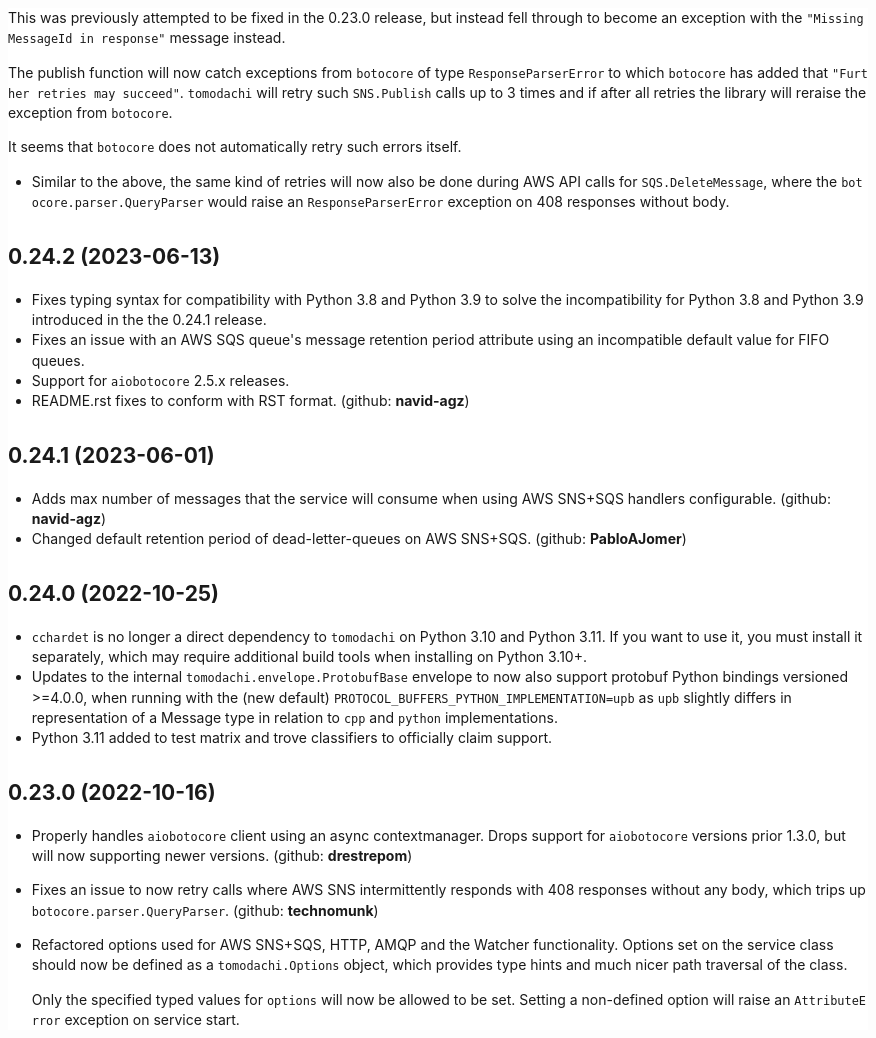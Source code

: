   This was previously attempted to be fixed in the 0.23.0 release, but instead fell through to become an exception with the `"Missing MessageId in response"` message instead.

  The publish function will now catch exceptions from `botocore` of type `ResponseParserError` to which `botocore` has added that `"Further retries may succeed"`. `tomodachi` will retry such `SNS.Publish` calls up to 3 times and if after all retries the library will reraise the exception from `botocore`.

  It seems that `botocore` does not automatically retry such errors itself.

- Similar to the above, the same kind of retries will now also be done during AWS API calls for `SQS.DeleteMessage`, where the `botocore.parser.QueryParser` would raise an `ResponseParserError` exception on 408 responses without body.

## 0.24.2 (2023-06-13)

- Fixes typing syntax for compatibility with Python 3.8 and Python 3.9 to solve the incompatibility for Python 3.8 and Python 3.9 introduced in the the 0.24.1 release.
- Fixes an issue with an AWS SQS queue\'s message retention period attribute using an incompatible default value for FIFO queues.
- Support for `aiobotocore` 2.5.x releases.
- README.rst fixes to conform with RST format. (github: **navid-agz**)

## 0.24.1 (2023-06-01)

- Adds max number of messages that the service will consume when using AWS SNS+SQS handlers configurable. (github: **navid-agz**)
- Changed default retention period of dead-letter-queues on AWS SNS+SQS. (github: **PabloAJomer**)

## 0.24.0 (2022-10-25)

- `cchardet` is no longer a direct dependency to `tomodachi` on Python 3.10 and Python 3.11. If you want to use it, you must install it separately, which may require additional build tools when installing on Python 3.10+.
- Updates to the internal `tomodachi.envelope.ProtobufBase` envelope to now also support protobuf Python bindings versioned \>=4.0.0, when running with the (new default) `PROTOCOL_BUFFERS_PYTHON_IMPLEMENTATION=upb` as `upb` slightly differs in representation of a Message type in relation to `cpp` and `python` implementations.
- Python 3.11 added to test matrix and trove classifiers to officially claim support.

## 0.23.0 (2022-10-16)

- Properly handles `aiobotocore` client using an async contextmanager. Drops support for `aiobotocore` versions prior 1.3.0, but will now supporting newer versions. (github: **drestrepom**)

- Fixes an issue to now retry calls where AWS SNS intermittently responds with 408 responses without any body, which trips up `botocore.parser.QueryParser`. (github: **technomunk**)

- Refactored options used for AWS SNS+SQS, HTTP, AMQP and the Watcher functionality. Options set on the service class should now be defined as a `tomodachi.Options` object, which provides type hints and much nicer path traversal of the class.

  Only the specified typed values for `options` will now be allowed to be set. Setting a non-defined option will raise an `AttributeError` exception on service start.
